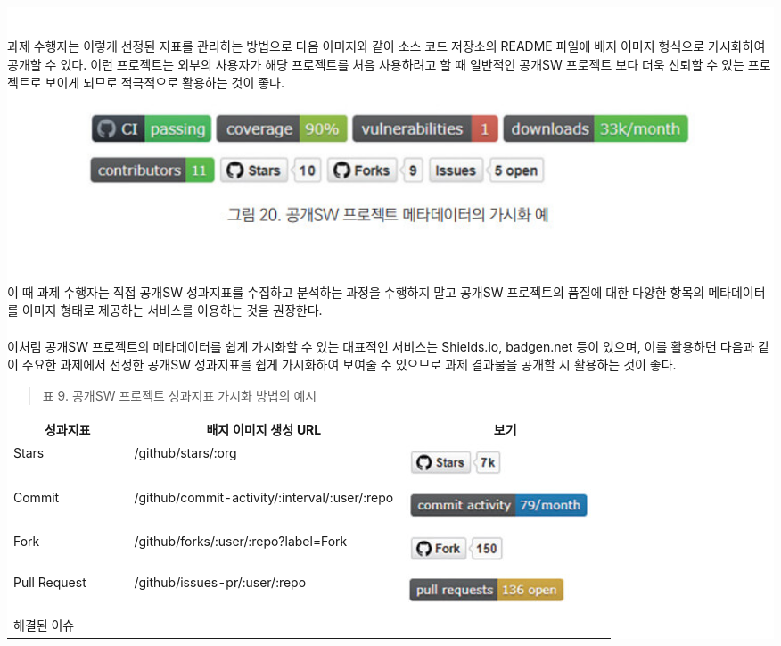 <br>

과제 수행자는 이렇게 선정된 지표를 관리하는 방법으로 다음 이미지와 같이 소스 코드 저장소의 README 파일에 배지 이미지 형식으로 가시화하여 공개할 수 있다. 이런 프로젝트는 외부의 사용자가 해당 프로젝트를 처음 사용하려고 할 때 일반적인 공개SW 프로젝트 보다 더욱 신뢰할 수 있는 프로젝트로 보이게 되므로 적극적으로 활용하는 것이 좋다.

<p align="center"><img src="/assets/part2/02/05/image20.jpg" width="700px" alt="그림 20. 공개SW 프로젝트 메타데이터의 가시화 예" title="그림 20. 공개SW 프로젝트 메타데이터의 가시화 예"></p><br>

이 때 과제 수행자는 직접 공개SW 성과지표를 수집하고 분석하는 과정을 수행하지 말고 공개SW 프로젝트의 품질에 대한 다양한 항목의 메타데이터를 이미지 형태로 제공하는 서비스를 이용하는 것을 권장한다.<br>
<br>
이처럼 공개SW 프로젝트의 메타데이터를 쉽게 가시화할 수 있는 대표적인 서비스는 Shields.io, badgen.net 등이 있으며, 이를 활용하면 다음과 같이 주요한 과제에서 선정한 공개SW 성과지표를 쉽게 가시화하여 보여줄 수 있으므로 과제 결과물을 공개할 시 활용하는 것이 좋다.

> 표 9. 공개SW 프로젝트 성과지표 가시화 방법의 예시

<table>
    <colgroup>
        <col width="20%">
        <col width="45%">
        <col width="35%">
    </colgroup>
    <tr>
        <th>성과지표</th>
        <th>배지 이미지 생성 URL</th>
        <th>보기</th>
    </tr>
    <tr>
        <td>Stars</td>
        <td>/github/stars/:org</td>
        <td><img src="/assets/part2/02/05/tb_img_1.jpg"></td>
    </tr>
    <tr>
        <td>Commit</td>
        <td>/github/commit-activity/:interval/:user/:repo</td>
        <td><img src="/assets/part2/02/05/tb_img_2.jpg"></td>
    </tr>
    <tr>
        <td>Fork</td>
        <td>/github/forks/:user/:repo?label=Fork</td>
        <td><img src="/assets/part2/02/05/tb_img_3.jpg"></td>
    </tr>
    <tr>
        <td>Pull Request</td>
        <td>/github/issues-pr/:user/:repo</td>
        <td><img src="/assets/part2/02/05/tb_img_4.jpg"></td>
    </tr>
    <tr>
        <td>해결된 이슈</td>